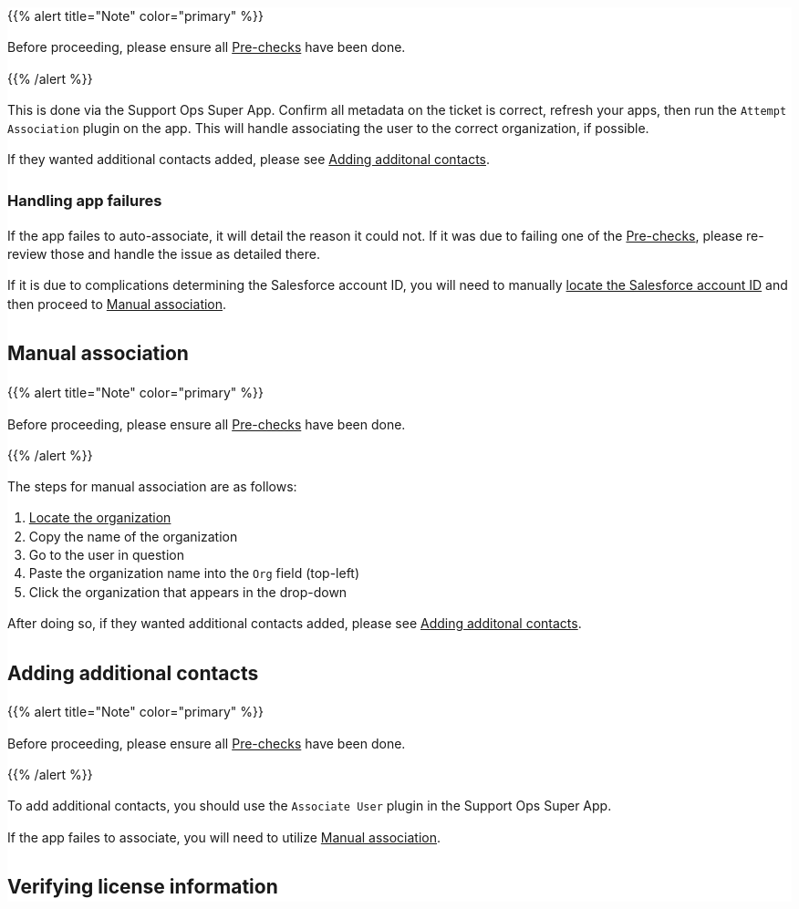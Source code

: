 {{% alert title="Note" color="primary" %}}

Before proceeding, please ensure all [Pre-checks](#pre-checks) have been done.

{{% /alert %}}

This is done via the Support Ops Super App. Confirm all metadata on the ticket is correct, refresh your apps, then run the `Attempt Association` plugin on the app. This will handle associating the user to the correct organization, if possible.

If they wanted additional contacts added, please see [Adding additonal contacts](#adding-additional-contacts).

### Handling app failures

If the app failes to auto-associate, it will detail the reason it could not. If it was due to failing one of the [Pre-checks](#pre-checks), please re-review those and handle the issue as detailed there.

If it is due to complications determining the Salesforce account ID, you will need to manually [locate the Salesforce account ID](#locating-the-sfdc-account-id) and then proceed to [Manual association](#manual-association).

## Manual association

{{% alert title="Note" color="primary" %}}

Before proceeding, please ensure all [Pre-checks](#pre-checks) have been done.

{{% /alert %}}

The steps for manual association are as follows:

1. [Locate the organization](#locating-the-organization)
1. Copy the name of the organization
1. Go to the user in question
1. Paste the organization name into the `Org` field (top-left)
1. Click the organization that appears in the drop-down

After doing so, if they wanted additional contacts added, please see [Adding additonal contacts](#adding-additional-contacts).

## Adding additional contacts

{{% alert title="Note" color="primary" %}}

Before proceeding, please ensure all [Pre-checks](#pre-checks) have been done.

{{% /alert %}}

To add additional contacts, you should use the `Associate User` plugin in the Support Ops Super App.

If the app failes to associate, you will need to utilize [Manual association](#manual-association).

## Verifying license information
